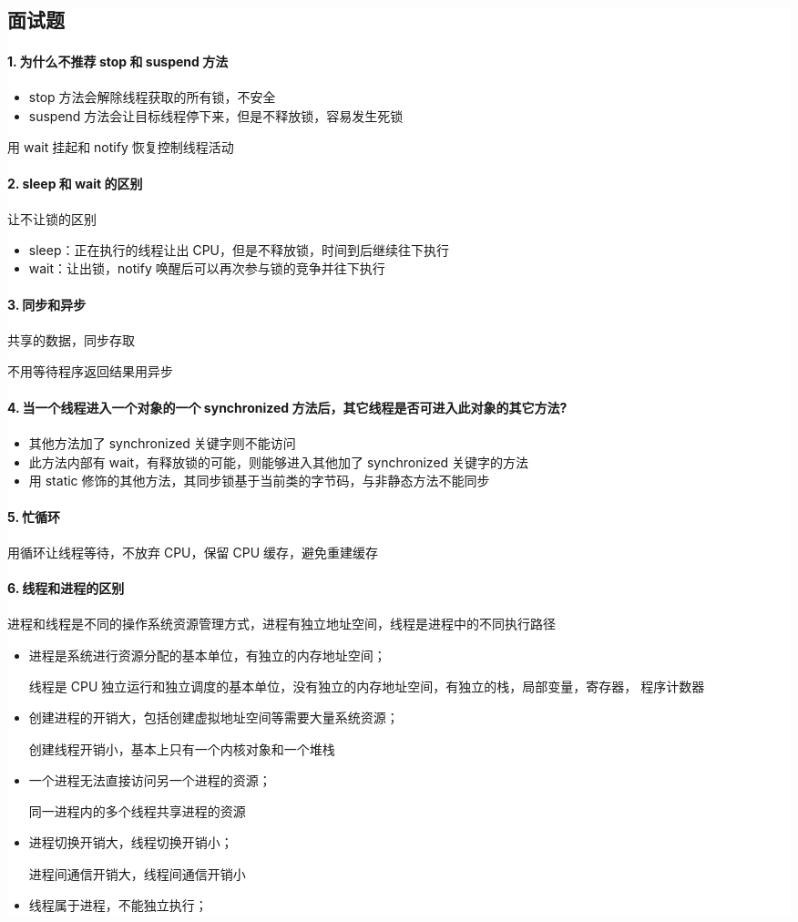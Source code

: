 ## 面试题

#### 1. 为什么不推荐 stop 和 suspend 方法

- stop 方法会解除线程获取的所有锁，不安全
- suspend 方法会让目标线程停下来，但是不释放锁，容易发生死锁

用 wait 挂起和 notify 恢复控制线程活动



#### 2. sleep 和 wait 的区别

让不让锁的区别

- sleep：正在执行的线程让出 CPU，但是不释放锁，时间到后继续往下执行
- wait：让出锁，notify 唤醒后可以再次参与锁的竞争并往下执行



#### 3. 同步和异步

共享的数据，同步存取

不用等待程序返回结果用异步



#### 4. 当一个线程进入一个对象的一个 synchronized 方法后，其它线程是否可进入此对象的其它方法?

- 其他方法加了 synchronized 关键字则不能访问
- 此方法内部有 wait，有释放锁的可能，则能够进入其他加了 synchronized 关键字的方法
- 用 static 修饰的其他方法，其同步锁基于当前类的字节码，与非静态方法不能同步



#### 5. 忙循环

用循环让线程等待，不放弃 CPU，保留 CPU 缓存，避免重建缓存



#### 6. 线程和进程的区别

进程和线程是不同的操作系统资源管理方式，进程有独立地址空间，线程是进程中的不同执行路径

- 进程是系统进行资源分配的基本单位，有独立的内存地址空间；

  线程是 CPU 独立运行和独立调度的基本单位，没有独立的内存地址空间，有独立的栈，局部变量，寄存器， 程序计数器

- 创建进程的开销大，包括创建虚拟地址空间等需要大量系统资源；

  创建线程开销小，基本上只有⼀个内核对象和⼀个堆栈

- ⼀个进程⽆法直接访问另⼀个进程的资源；

  同⼀进程内的多个线程共享进程的资源

- 进程切换开销大，线程切换开销小；

  进程间通信开销大，线程间通信开销小

- 线程属于进程，不能独立执行；
